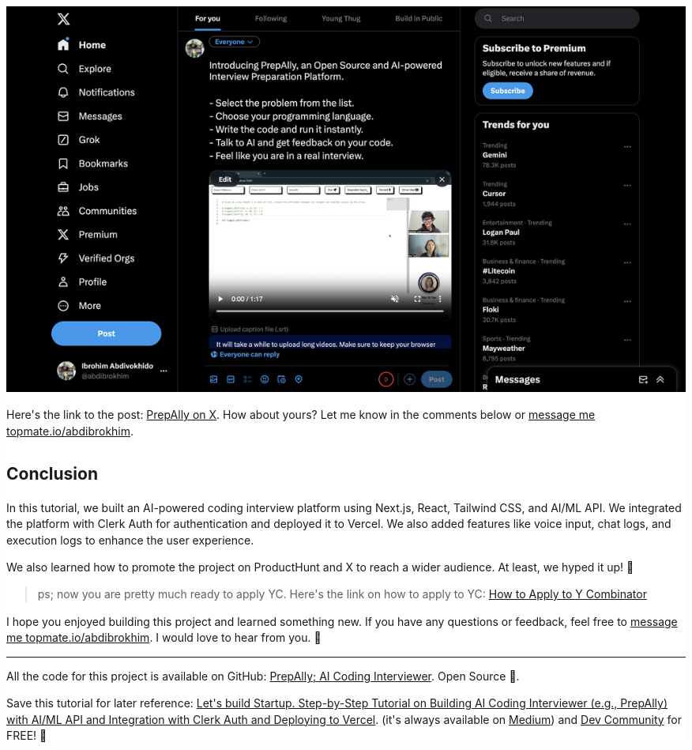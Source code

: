 ![Twitter](public/x/x_post.png)

Here's the link to the post: [PrepAlly on X](https://x.com/abdibrokhim/status/1857897470577062165). How about yours? Let me know in the comments below or [message me topmate.io/abdibrokhim](https://topmate.io/abdibrokhim/1291434/pay). 

## Conclusion

In this tutorial, we built an AI-powered coding interview platform using Next.js, React, Tailwind CSS, and AI/ML API. We integrated the platform with Clerk Auth for authentication and deployed it to Vercel. We also added features like voice input, chat logs, and execution logs to enhance the user experience.

We also learned how to promote the project on ProductHunt and X to reach a wider audience. At least, we hyped it up! 🐐

> ps; now you are pretty much ready to apply YC. Here's the link on how to apply to YC: [How to Apply to Y Combinator](https://youtu.be/wCyJrv9a2Ic?si=ce6folSL1o5K88tB)

I hope you enjoyed building this project and learned something new. If you have any questions or feedback, feel free to [message me topmate.io/abdibrokhim](https://topmate.io/abdibrokhim/1291434/pay). I would love to hear from you. 🫠

---

All the code for this project is available on GitHub: [PrepAlly; AI Coding Interviewer](https://github.com/abdibrokhim/ai-coding-interviewer). Open Source 🌟.

Save this tutorial for later reference: [Let's build Startup. Step-by-Step Tutorial on Building AI Coding Interviewer (e.g., PrepAlly) with AI/ML API and Integration with Clerk Auth and Deploying to Vercel](https://dev.to/abdibrokhim/step-by-step-tutorial-on-building-ai-coding-interviewer-with-aiml-api-and-integration-with-clerk-2cd7). (it's always available on [Medium](https://medium.com/@abdibrokhim/lets-build-startup-2eb5ddfab4af)) and [Dev Community](https://dev.to/abdibrokhim/step-by-step-tutorial-on-building-ai-coding-interviewer-with-aiml-api-and-integration-with-clerk-2cd7) for FREE! 🎉
